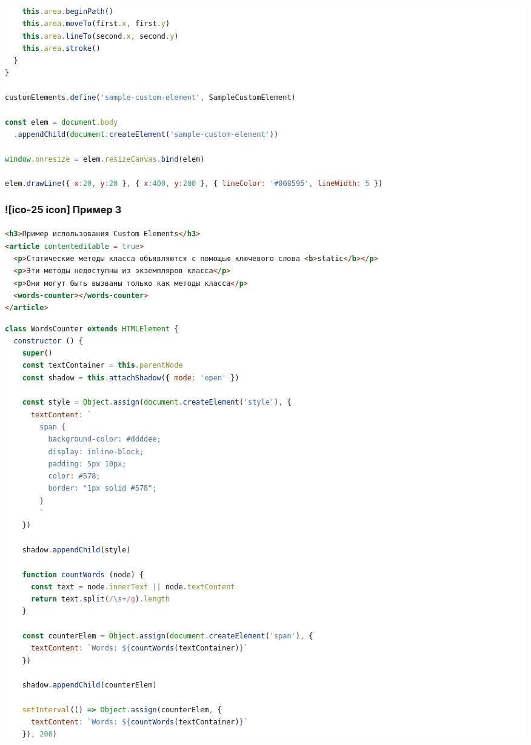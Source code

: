 ~~~~js
    this.area.beginPath()
    this.area.moveTo(first.x, first.y)
    this.area.lineTo(second.x, second.y)
    this.area.stroke()
  }
}

customElements.define('sample-custom-element', SampleCustomElement)

const elem = document.body
  .appendChild(document.createElement('sample-custom-element'))

window.onresize = elem.resizeCanvas.bind(elem)

elem.drawLine({ x:20, y:20 }, { x:400, y:200 }, { lineColor: '#008595', lineWidth: 5 })
~~~~

### ![ico-25 icon] Пример 3

~~~html
<h3>Пример использования Custom Elements</h3>
<article contenteditable = true>
  <p>Статические методы класса объявляются с помощью ключевого слова <b>static</b></p>
  <p>Эти методы недоступны из экземпляров класса</p>
  <p>Они могут быть вызваны только как методы класса</p>
  <words-counter></words-counter>
</article>
~~~

~~~~js
class WordsCounter extends HTMLElement {
  constructor () {
    super()
    const textContainer = this.parentNode
    const shadow = this.attachShadow({ mode: 'open' })

    const style = Object.assign(document.createElement('style'), {
      textContent: `
        span {
          background-color: #ddddee;
          display: inline-block;
          padding: 5px 10px;
          color: #578;
          border: "1px solid #578";
        }
        `
    })

    shadow.appendChild(style)
    
    function countWords (node) {
      const text = node.innerText || node.textContent
      return text.split(/\s+/g).length
    }

    const counterElem = Object.assign(document.createElement('span'), {
      textContent: `Words: ${countWords(textContainer)}`
    })

    shadow.appendChild(counterElem)

    setInterval(() => Object.assign(counterElem, {
      textContent: `Words: ${countWords(textContainer)}`
    }), 200)
~~~~